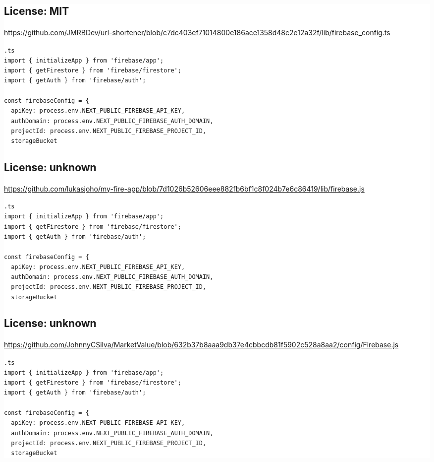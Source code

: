
## License: MIT
https://github.com/JMRBDev/url-shortener/blob/c7dc403ef71014800e186ace1358d48c2e12a32f/lib/firebase_config.ts

```
.ts
import { initializeApp } from 'firebase/app';
import { getFirestore } from 'firebase/firestore';
import { getAuth } from 'firebase/auth';

const firebaseConfig = {
  apiKey: process.env.NEXT_PUBLIC_FIREBASE_API_KEY,
  authDomain: process.env.NEXT_PUBLIC_FIREBASE_AUTH_DOMAIN,
  projectId: process.env.NEXT_PUBLIC_FIREBASE_PROJECT_ID,
  storageBucket
```


## License: unknown
https://github.com/lukasjoho/my-fire-app/blob/7d1026b52606eee882fb6bf1c8f024b7e6c86419/lib/firebase.js

```
.ts
import { initializeApp } from 'firebase/app';
import { getFirestore } from 'firebase/firestore';
import { getAuth } from 'firebase/auth';

const firebaseConfig = {
  apiKey: process.env.NEXT_PUBLIC_FIREBASE_API_KEY,
  authDomain: process.env.NEXT_PUBLIC_FIREBASE_AUTH_DOMAIN,
  projectId: process.env.NEXT_PUBLIC_FIREBASE_PROJECT_ID,
  storageBucket
```


## License: unknown
https://github.com/JohnnyCSilva/MarketValue/blob/632b37b8aaa9db37e4cbbcdb81f5902c528a8aa2/config/Firebase.js

```
.ts
import { initializeApp } from 'firebase/app';
import { getFirestore } from 'firebase/firestore';
import { getAuth } from 'firebase/auth';

const firebaseConfig = {
  apiKey: process.env.NEXT_PUBLIC_FIREBASE_API_KEY,
  authDomain: process.env.NEXT_PUBLIC_FIREBASE_AUTH_DOMAIN,
  projectId: process.env.NEXT_PUBLIC_FIREBASE_PROJECT_ID,
  storageBucket
```
